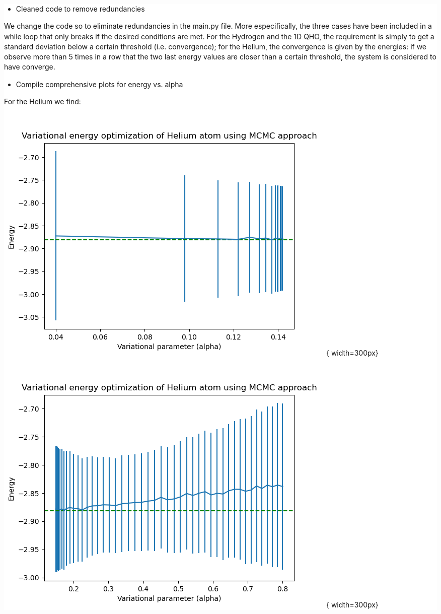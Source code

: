 - Cleaned code to remove redundancies

We change the code so to eliminate redundancies in the main.py file. More especifically, the three cases have been included in a while loop that only breaks if the desired conditions are met.
For the Hydrogen and the 1D QHO, the requirement is simply to get a standard deviation below a certain threshold (i.e. convergence); for the Helium, the convergence is given by the energies: if we observe more than 5 times in a row that the two last energy values are closer than a certain threshold, the system is considered to have converge.

- Compile comprehensive plots for energy vs. alpha

For the Helium we find:

![](report_images/Helium_energy_alpha_004.png){ width=300px}

![](report_images/Helium_energy_alpha_08.png){ width=300px}
